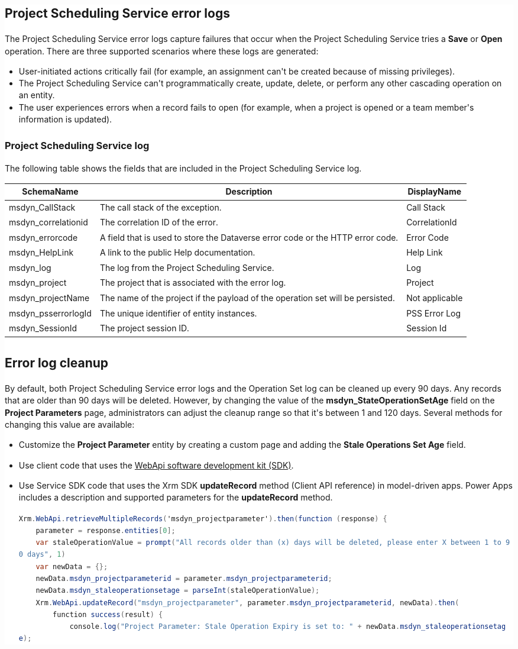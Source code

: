 ## Project Scheduling Service error logs

The Project Scheduling Service error logs capture failures that occur when the Project Scheduling Service tries a **Save** or **Open** operation. There are three supported scenarios where these logs are generated:

- User-initiated actions critically fail (for example, an assignment can't be created because of missing privileges).
- The Project Scheduling Service can't programmatically create, update, delete, or perform any other cascading operation on an entity.
- The user experiences errors when a record fails to open (for example, when a project is opened or a team member's information is updated).

### Project Scheduling Service log

The following table shows the fields that are included in the Project Scheduling Service log.

| SchemaName          | Description                                                                    | DisplayName    |
|---------------------|--------------------------------------------------------------------------------|----------------|
| msdyn_CallStack     | The call stack of the exception.                                               | Call Stack     |
| msdyn_correlationid | The correlation ID of the error.                                               | CorrelationId  |
| msdyn_errorcode     | A field that is used to store the Dataverse error code or the HTTP error code. | Error Code     |
| msdyn_HelpLink      | A link to the public Help documentation.                                       | Help Link      |
| msdyn_log           | The log from the Project Scheduling Service.                                   | Log            |
| msdyn_project       | The project that is associated with the error log.                             | Project        |
| msdyn_projectName   | The name of the project if the payload of the operation set will be persisted. | Not applicable |
| msdyn_psserrorlogId | The unique identifier of entity instances.                                     | PSS Error Log  |
| msdyn_SessionId     | The project session ID.                                                        | Session Id     |

## Error log cleanup

By default, both Project Scheduling Service error logs and the Operation Set log can be cleaned up every 90 days. Any records that are older than 90 days will be deleted. However, by changing the value of the **msdyn_StateOperationSetAge** field on the **Project Parameters** page, administrators can adjust the cleanup range so that it's between 1 and 120 days. Several methods for changing this value are available:

- Customize the **Project Parameter** entity by creating a custom page and adding the **Stale Operations Set Age** field.
- Use client code that uses the [WebApi software development kit (SDK)](/powerapps/developer/model-driven-apps/clientapi/reference/xrm-webapi/updaterecord).
- Use Service SDK code that uses the Xrm SDK **updateRecord** method (Client API reference) in model-driven apps. Power Apps includes a description and supported parameters for the **updateRecord** method.

    ```C#
    Xrm.WebApi.retrieveMultipleRecords('msdyn_projectparameter').then(function (response) {
        parameter = response.entities[0];
        var staleOperationValue = prompt("All records older than (x) days will be deleted, please enter X between 1 to 90 days", 1)
        var newData = {};
        newData.msdyn_projectparameterid = parameter.msdyn_projectparameterid;
        newData.msdyn_staleoperationsetage = parseInt(staleOperationValue);
        Xrm.WebApi.updateRecord("msdyn_projectparameter", parameter.msdyn_projectparameterid, newData).then(
            function success(result) {
                console.log("Project Parameter: Stale Operation Expiry is set to: " + newData.msdyn_staleoperationsetage);